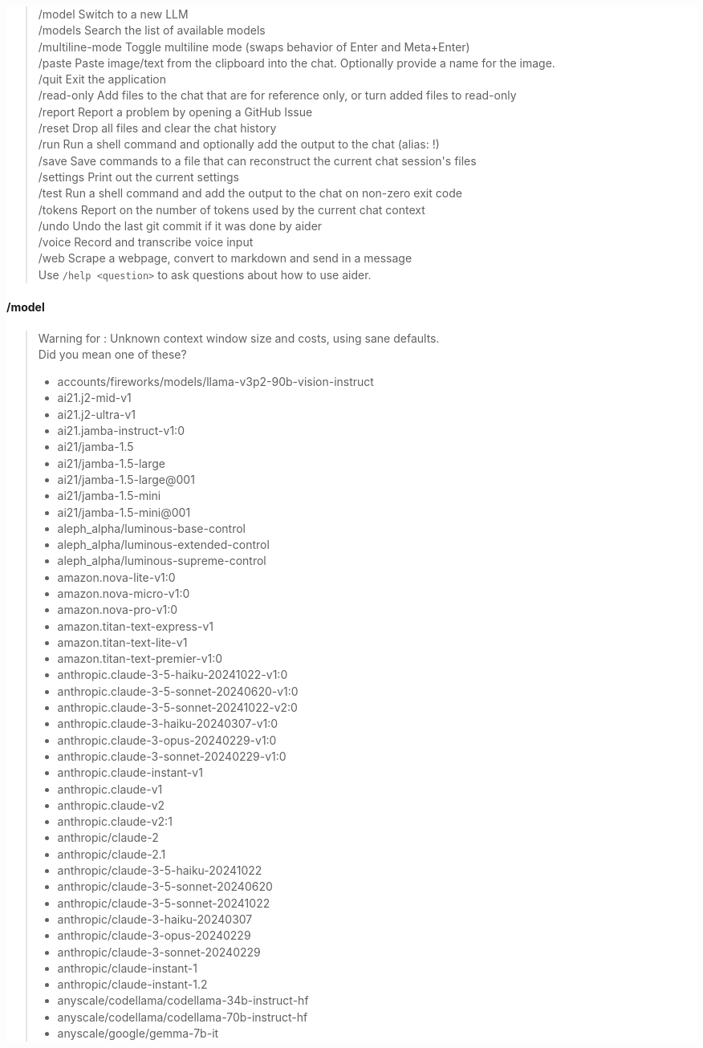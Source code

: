 > /model          Switch to a new LLM  
> /models         Search the list of available models  
> /multiline-mode Toggle multiline mode (swaps behavior of Enter and Meta+Enter)  
> /paste          Paste image/text from the clipboard into the chat.        Optionally provide a name for the image.  
> /quit           Exit the application  
> /read-only      Add files to the chat that are for reference only, or turn added files to read-only  
> /report         Report a problem by opening a GitHub Issue  
> /reset          Drop all files and clear the chat history  
> /run            Run a shell command and optionally add the output to the chat (alias: !)  
> /save           Save commands to a file that can reconstruct the current chat session's files  
> /settings       Print out the current settings  
> /test           Run a shell command and add the output to the chat on non-zero exit code  
> /tokens         Report on the number of tokens used by the current chat context  
> /undo           Undo the last git commit if it was done by aider  
> /voice          Record and transcribe voice input  
> /web            Scrape a webpage, convert to markdown and send in a message  
> Use `/help <question>` to ask questions about how to use aider.  

#### /model  
> Warning for : Unknown context window size and costs, using sane defaults.  
> Did you mean one of these?  
> - accounts/fireworks/models/llama-v3p2-90b-vision-instruct  
> - ai21.j2-mid-v1  
> - ai21.j2-ultra-v1  
> - ai21.jamba-instruct-v1:0  
> - ai21/jamba-1.5  
> - ai21/jamba-1.5-large  
> - ai21/jamba-1.5-large@001  
> - ai21/jamba-1.5-mini  
> - ai21/jamba-1.5-mini@001  
> - aleph_alpha/luminous-base-control  
> - aleph_alpha/luminous-extended-control  
> - aleph_alpha/luminous-supreme-control  
> - amazon.nova-lite-v1:0  
> - amazon.nova-micro-v1:0  
> - amazon.nova-pro-v1:0  
> - amazon.titan-text-express-v1  
> - amazon.titan-text-lite-v1  
> - amazon.titan-text-premier-v1:0  
> - anthropic.claude-3-5-haiku-20241022-v1:0  
> - anthropic.claude-3-5-sonnet-20240620-v1:0  
> - anthropic.claude-3-5-sonnet-20241022-v2:0  
> - anthropic.claude-3-haiku-20240307-v1:0  
> - anthropic.claude-3-opus-20240229-v1:0  
> - anthropic.claude-3-sonnet-20240229-v1:0  
> - anthropic.claude-instant-v1  
> - anthropic.claude-v1  
> - anthropic.claude-v2  
> - anthropic.claude-v2:1  
> - anthropic/claude-2  
> - anthropic/claude-2.1  
> - anthropic/claude-3-5-haiku-20241022  
> - anthropic/claude-3-5-sonnet-20240620  
> - anthropic/claude-3-5-sonnet-20241022  
> - anthropic/claude-3-haiku-20240307  
> - anthropic/claude-3-opus-20240229  
> - anthropic/claude-3-sonnet-20240229  
> - anthropic/claude-instant-1  
> - anthropic/claude-instant-1.2  
> - anyscale/codellama/codellama-34b-instruct-hf  
> - anyscale/codellama/codellama-70b-instruct-hf  
> - anyscale/google/gemma-7b-it  